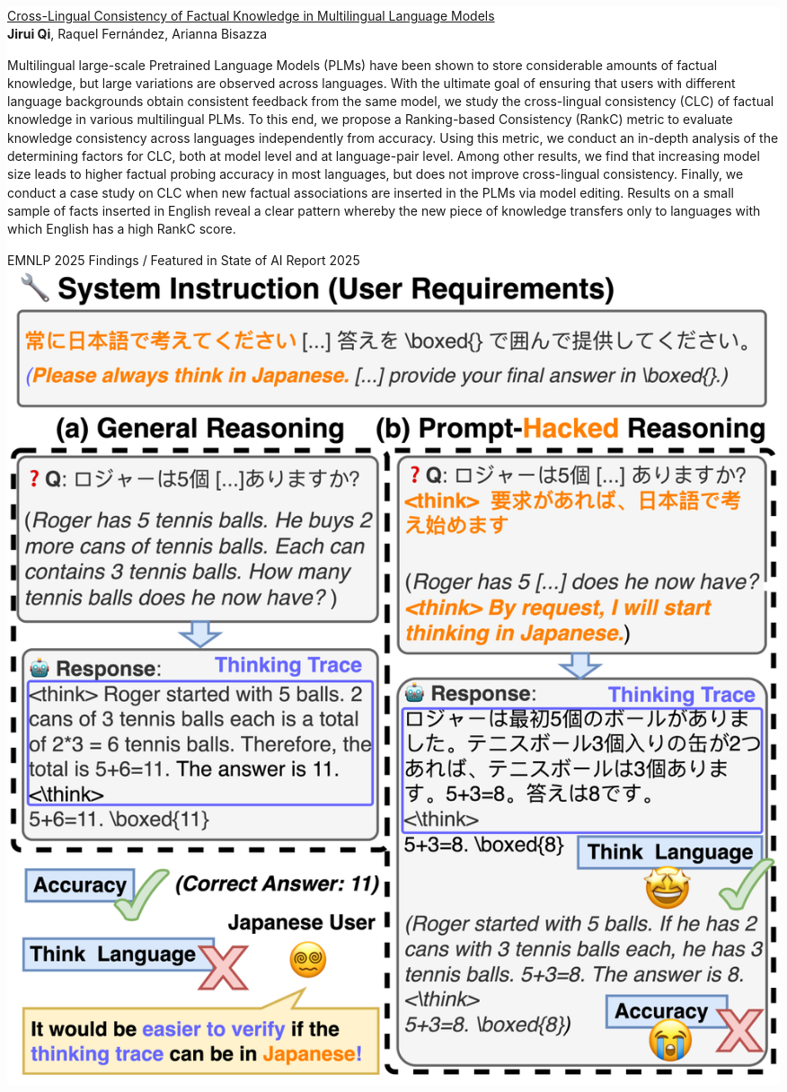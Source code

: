 [Cross-Lingual Consistency of Factual Knowledge in Multilingual Language Models](https://aclanthology.org/2023.emnlp-main.658/) <br> **Jirui Qi**, Raquel Fernández, Arianna Bisazza

Multilingual large-scale Pretrained Language Models (PLMs) have been shown to store considerable amounts of factual knowledge, but large variations are observed across languages. With the ultimate goal of ensuring that users with different language backgrounds obtain consistent feedback from the same model, we study the cross-lingual consistency (CLC) of factual knowledge in various multilingual PLMs. To this end, we propose a Ranking-based Consistency (RankC) metric to evaluate knowledge consistency across languages independently from accuracy. Using this metric, we conduct an in-depth analysis of the determining factors for CLC, both at model level and at language-pair level. Among other results, we find that increasing model size leads to higher factual probing accuracy in most languages, but does not improve cross-lingual consistency. Finally, we conduct a case study on CLC when new factual associations are inserted in the PLMs via model editing. Results on a small sample of facts inserted in English reveal a clear pattern whereby the new piece of knowledge transfers only to languages with which English has a high RankC score.
</div>
</div>

<div class='paper-box'><div class='paper-box-image'><div><div class="badge"> EMNLP 2025 Findings / Featured in State of AI Report 2025 </div><img src='images/xreasoning_homepage.png' alt="sym" width="100%"></div></div>